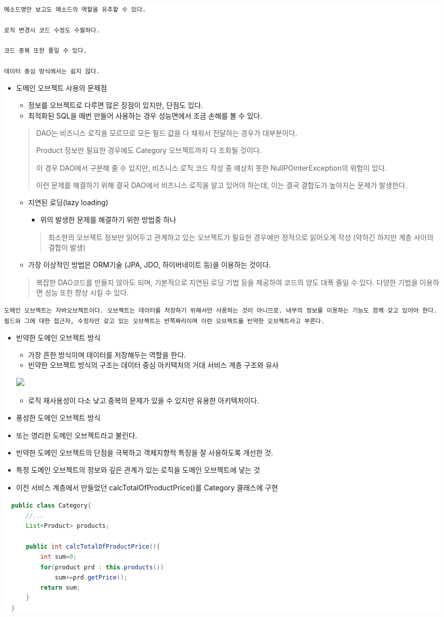     메소드명만 보고도 메소드의 역할을 유추할 수 있다.

    로직 변경시 코드 수정도 수월하다.

    코드 중복 또한 줄일 수 있다.

    데이터 중심 방식에서는 쉽지 않다.

  - 도메인 오브젝트 사용의 문제점

    - 정보를 오브젝트로 다루면 많은 장점이 있지만, 단점도 있다.
    - 최적화된 SQL을 매번 만들어 사용하는 경우 성능면에서 조금 손해를 볼 수 있다.

    > DAO는 비즈니스 로직을 모르므로 모든 필드 값을 다 채워서 전달하는 경우가 대부분이다. 
    >
    > Product 정보만 필요한 경우에도 Category 오브젝트까지 다 조회될 것이다.
    >
    > 이 경우 DAO에서 구분해 줄 수 있지만, 비즈니스 로직 코드 작성 중 예상치 못한 NullPOinterException의 위험이 있다.
    >
    > 이런 문제를 해결하기 위해 결국 DAO에서 비즈니스 로직을 알고 있어야 하는데, 이는 결국 결합도가 높아지는 문제가 발생한다.

    - 지연된 로딩(lazy loading) 

      - 위의 발생한 문제를 해결하기 위한 방법중 하나

      > 최소한의 오브젝트 정보만 읽어두고 관계하고 있는 오브젝트가 필요한 경우에만 정적으로 읽어오게 작성 (약하긴 하지만 계층 사이의 결합이 발생)

    - 가장 이상적인 방법은 ORM기술 (JPA, JDO, 하이버네이트 등)을 이용하는 것이다.

    > 복잡한 DAO코드를 만들지 않아도 되며, 기본적으로 지연된 로딩 기법 등을 제공하여 코드의 양도 대폭 줄일 수 있다. 다양한 기법을 이용하면 성능 또한 향상 시킬 수 있다.

  

  ```
  도메인 오브젝트는 자바오브젝트이다. 오브젝트는 데이터를 저장하기 위해서만 사용하는 것이 아니므로. 내부의 정보를 이용하는 기능도 함께 갖고 있어야 한다. 필드와 그에 대한 접근자, 수정자만 갖고 있는 오브젝트는 반쪽짜리이며 이런 오브젝트를 빈약한 오브젝트라고 부른다.
  ```

  - 빈약한 도메인 오브젝트 방식

    - 가장 흔한 방식이며 데이터를 저장해두는 역할을 한다.
    - 빈약한 오브젝트 방식의 구조는 데이터 중심 아키텍처의 거대 서비스 계층 구조와 유사

    ![](https://studyteamthree.github.io/SpringStudy/assets/img/9.3.3_AnemicDomainObject.PNG)

    - 로직 재사용성이 다소 낮고 중복의 문제가 있을 수 있지만 유용한 아키텍처이다.

  - 풍성한 도메인 오브젝트 방식

  - 또는 영리한 도메인 오브젝트라고 불린다.
  - 빈약한 도메인 오브젝트의 단점을 극복하고 객체지향적 특징을 잘 사용하도록 개선한 것.
  - 특정 도메인 오브젝트의 정보와 깊은 관계가 있는 로직을 도메인 오브젝트에 넣는 것
  - 이전 서비스 계층에서 만들었던 calcTotalOfProductPrice()를 Category 클래스에 구현

  ```java
    public class Category{
        //...
        List<Product> products;
        
        public int calcTotalOfProductPrice(){
            int sum=0;
            for(product prd : this.products())
                sum+=prd.getPrice();
            return sum;
        }    
    }
  ```
